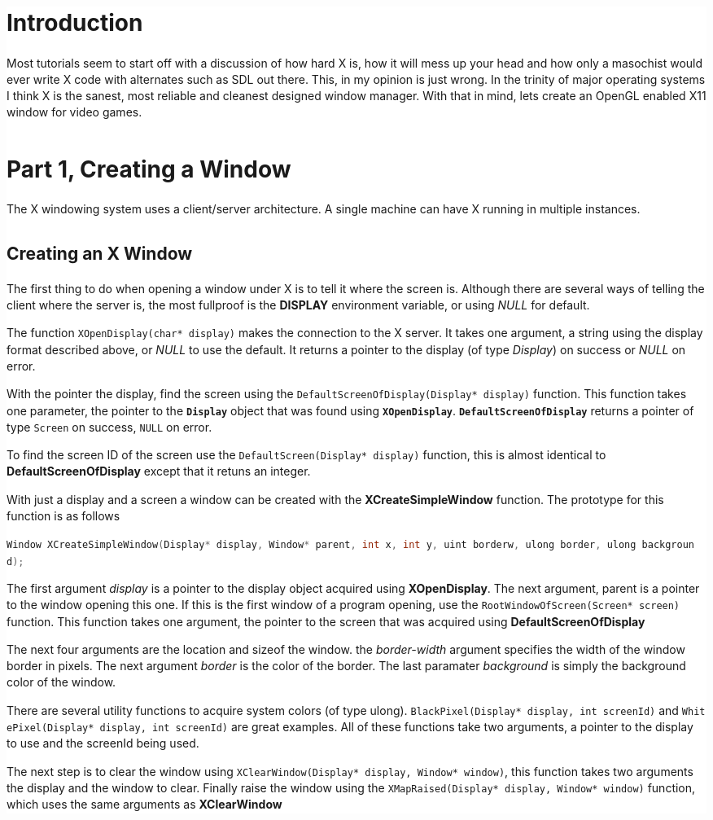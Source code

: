 # Introduction
Most tutorials seem to start off with a discussion of how hard X is, how it will mess up your head and how only a masochist would ever write X code with alternates such as SDL out there. This, in my opinion is just wrong. In the trinity of major operating systems I think X is the sanest, most reliable and cleanest designed window manager. With that in mind, lets create an OpenGL enabled X11 window for video games.

# Part 1, Creating a Window
The X windowing system uses a client/server architecture. A single machine can have X running in multiple instances. 

## Creating an X Window
The first thing to do when opening a window under X is to tell it where the screen is. Although there are several ways of telling the client where the server is, the most fullproof is the **DISPLAY** environment variable, or using *NULL* for default.

The function ```XOpenDisplay(char* display)``` makes the connection to the X server. It takes one argument, a string using the display format described above, or *NULL* to use the default. It returns a pointer to the display (of type *Display*) on success or *NULL* on error.

With the pointer the display, find the screen using the ```DefaultScreenOfDisplay(Display* display)``` function. This function takes one parameter, the pointer to the **`Display`** object that was found using **`XOpenDisplay`**. **`DefaultScreenOfDisplay`** returns a pointer of type `Screen` on success, `NULL` on error. 

To find the screen ID of the screen use the ```DefaultScreen(Display* display)``` function, this is almost identical to **DefaultScreenOfDisplay** except that it retuns an integer.

With just a display and a screen a window can be created with the **XCreateSimpleWindow** function. The prototype for this function is as follows
```c
Window XCreateSimpleWindow(Display* display, Window* parent, int x, int y, uint borderw, ulong border, ulong background);
```
The first argument *display* is a pointer to the display object acquired using **XOpenDisplay**. The next argument, parent is a pointer to the window opening this one. If this is the first window of a program opening, use the ```RootWindowOfScreen(Screen* screen)``` function. This function takes one argument, the pointer to the screen that was acquired using **DefaultScreenOfDisplay**

The next four arguments are the location and sizeof the window. the *border-width* argument specifies the width of the window border in pixels. The next argument *border* is the color of the border. The last paramater *background* is simply the background color of the window.

There are several utility functions to acquire system colors (of type ulong). ```BlackPixel(Display* display, int screenId)``` and ```WhitePixel(Display* display, int screenId)``` are great examples. All of these functions take two arguments, a pointer to the display to use and the screenId being used.

The next step is to clear the window using ```XClearWindow(Display* display, Window* window)```, this function takes two arguments the display and the window to clear. Finally raise the window using the ```XMapRaised(Display* display, Window* window)``` function, which uses the same arguments as **XClearWindow**
